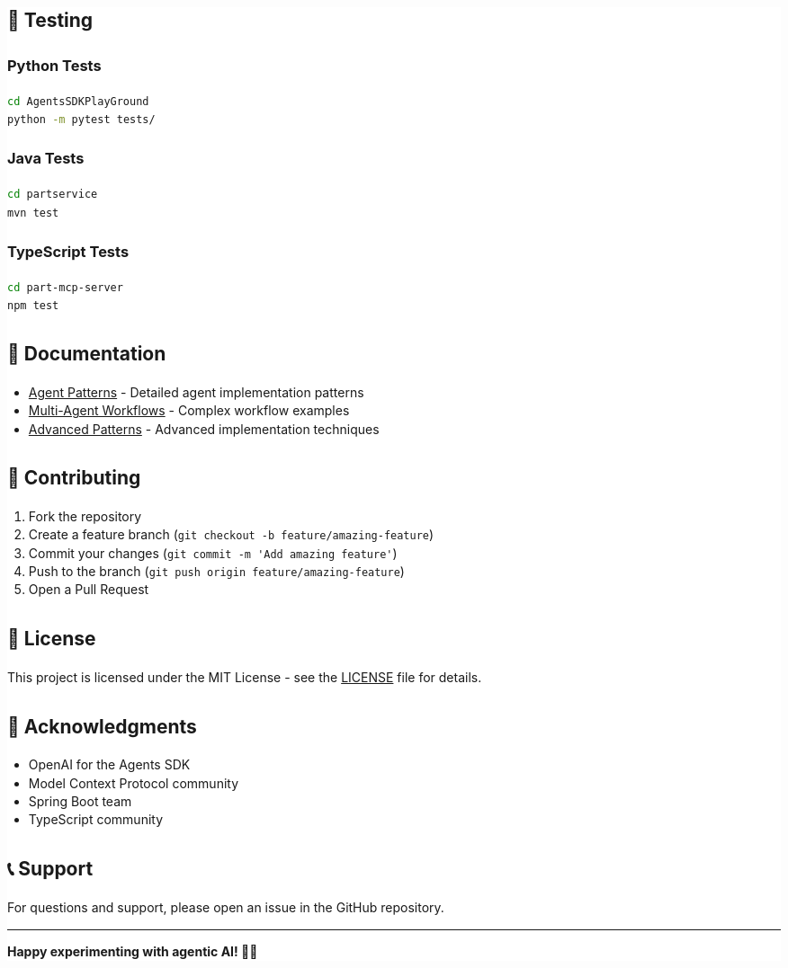 ## 🧪 Testing

### Python Tests
```bash
cd AgentsSDKPlayGround
python -m pytest tests/
```

### Java Tests
```bash
cd partservice
mvn test
```

### TypeScript Tests
```bash
cd part-mcp-server
npm test
```

## 📝 Documentation

- [Agent Patterns](Agent.md) - Detailed agent implementation patterns
- [Multi-Agent Workflows](AgentV2.md) - Complex workflow examples
- [Advanced Patterns](AgentV3.md) - Advanced implementation techniques

## 🤝 Contributing

1. Fork the repository
2. Create a feature branch (`git checkout -b feature/amazing-feature`)
3. Commit your changes (`git commit -m 'Add amazing feature'`)
4. Push to the branch (`git push origin feature/amazing-feature`)
5. Open a Pull Request

## 📄 License

This project is licensed under the MIT License - see the [LICENSE](LICENSE) file for details.

## 🙏 Acknowledgments

- OpenAI for the Agents SDK
- Model Context Protocol community
- Spring Boot team
- TypeScript community

## 📞 Support

For questions and support, please open an issue in the GitHub repository.

---

**Happy experimenting with agentic AI! 🤖✨**
